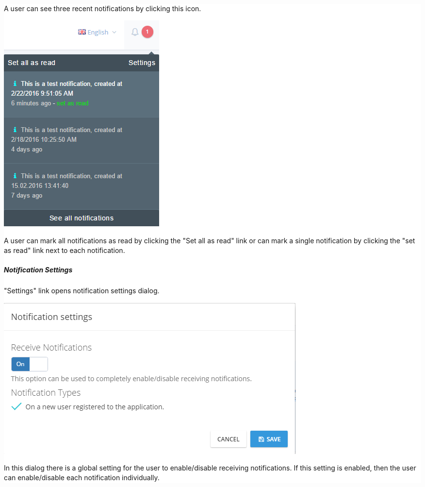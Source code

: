 A user can see three recent notifications by clicking this icon.

<img src="images/recent-notifications.png" alt="notifications" class="img-thumbnail" width="320" />

A user can mark all notifications as read by clicking the "Set all as
read" link or can mark a single notification by clicking the "set as
read" link next to each notification.

##### Notification Settings

"Settings" link opens notification settings dialog.

<img src="images/notification-settings.png" alt="notifications" class="img-thumbnail" width="601" />

In this dialog there is a global setting for the user to enable/disable
receiving notifications. If this setting is enabled, then the user can
enable/disable each notification individually.
